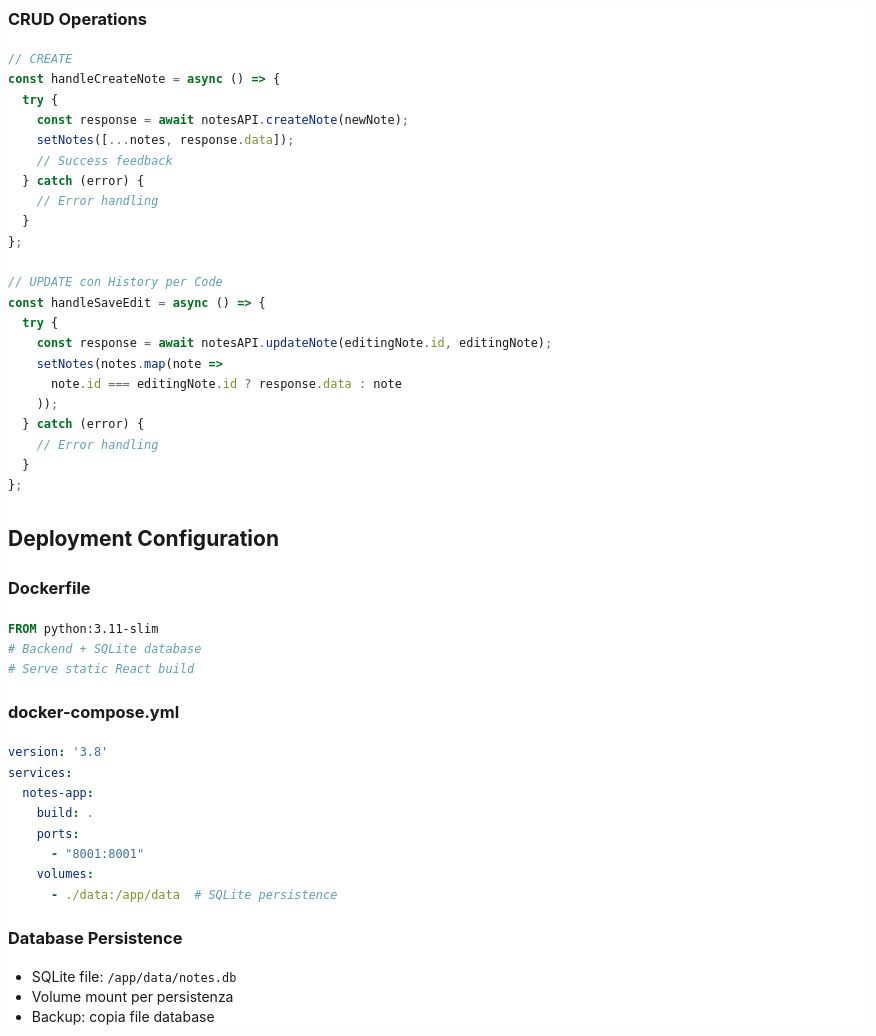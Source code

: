 ### CRUD Operations
```javascript
// CREATE
const handleCreateNote = async () => {
  try {
    const response = await notesAPI.createNote(newNote);
    setNotes([...notes, response.data]);
    // Success feedback
  } catch (error) {
    // Error handling
  }
};

// UPDATE con History per Code
const handleSaveEdit = async () => {
  try {
    const response = await notesAPI.updateNote(editingNote.id, editingNote);
    setNotes(notes.map(note => 
      note.id === editingNote.id ? response.data : note
    ));
  } catch (error) {
    // Error handling  
  }
};
```

## Deployment Configuration

### Dockerfile
```dockerfile
FROM python:3.11-slim
# Backend + SQLite database
# Serve static React build
```

### docker-compose.yml
```yaml
version: '3.8'
services:
  notes-app:
    build: .
    ports:
      - "8001:8001"
    volumes:
      - ./data:/app/data  # SQLite persistence
```

### Database Persistence
- SQLite file: `/app/data/notes.db`
- Volume mount per persistenza
- Backup: copia file database
